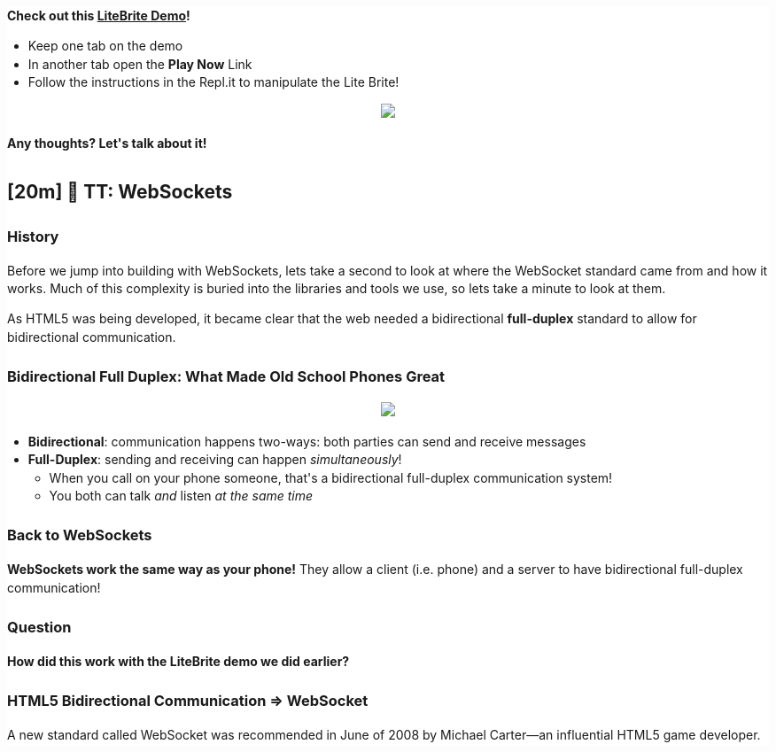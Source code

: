 **Check out this [LiteBrite Demo](https://litebrite.live/)!**

- Keep one tab on the demo
- In another tab open the **Play Now** Link
- Follow the instructions in the Repl.it to manipulate the Lite Brite!



<p align="center"><img src="/Lessons/assets/google.pngLessons/assets/howitworks.jpg"></p>

**Any thoughts? Let's talk about it!**



## [**20m**] 💬 TT: WebSockets

### History

Before we jump into building with WebSockets, lets take a second to look at where the WebSocket standard came from and how it works. Much of this complexity is buried into the libraries and tools we use, so lets take a minute to look at them.

As HTML5 was being developed, it became clear that the web needed a bidirectional **full-duplex** standard to allow for bidirectional communication.



### Bidirectional Full Duplex: What Made Old School Phones Great

<p align="center">
  <img src="https://i.pinimg.com/originals/c3/93/54/c393540f21af3e4c42d16e1a6a4201d0.jpg">
</p>

- **Bidirectional**: communication happens two-ways: both parties can send and receive messages
- **Full-Duplex**: sending and receiving can happen _simultaneously_!
  - When you call on your phone someone, that's a bidirectional full-duplex communication system!
  - You both can talk _and_ listen _at the same time_



### Back to WebSockets

**WebSockets work the same way as your phone!** They allow a client (i.e. phone) and a server to have bidirectional full-duplex communication!

### Question

**How did this work with the LiteBrite demo we did earlier?**



### HTML5 Bidirectional Communication => WebSocket

A new standard called WebSocket was recommended in June of 2008 by Michael Carter—an influential HTML5 game developer.
